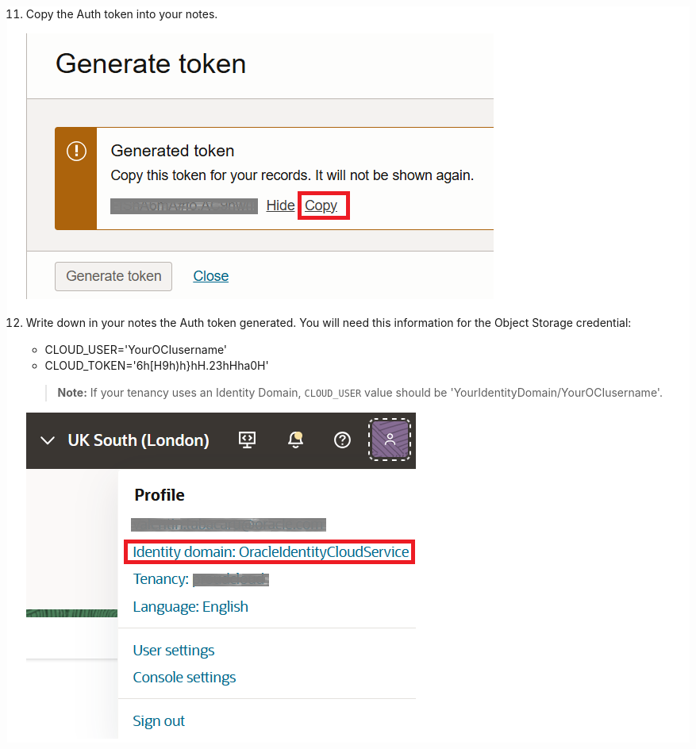 11. Copy the Auth token into your notes.

    ![copy token](./images/copy-token.png " ")

12. Write down in your notes the Auth token generated. You will need this information for the Object Storage credential:

    - CLOUD_USER='YourOCIusername'
    - CLOUD_TOKEN='6h[H9h)h}hH.23hHha0H'

    > **Note:** If your tenancy uses an Identity Domain, `CLOUD_USER` value should be 'YourIdentityDomain/YourOCIusername'.

    ![tenancy identity domain](./images/tenancy-identity-domain.png " ")
